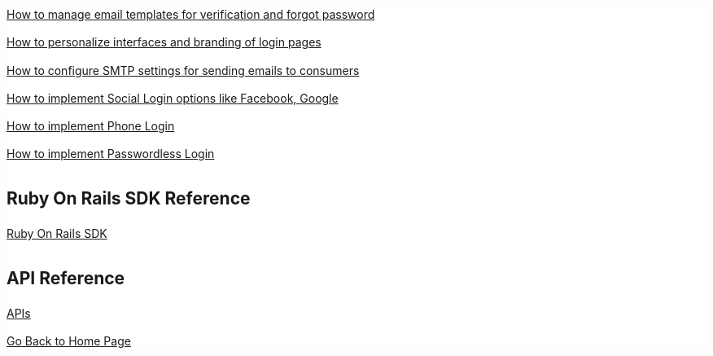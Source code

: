 <a href="https://www.loginradius.com/docs/developer/guide/customize-email-and-sms-settings" target="_blank">How to manage email templates for verification and forgot password</a>

<a href="https://www.loginradius.com/docs/developer/guide/customize-auth-page" target="_blank">How to personalize interfaces and branding of login pages</a>

<a href="https://www.loginradius.com/docs/developer/guide/setup-your-smtp-provider" target="_blank">How to configure SMTP settings for sending emails to consumers</a>

<a href="https://www.loginradius.com/docs/developer/guide/social-login" target="_blank">How to implement Social Login options like Facebook, Google</a>

<a href="https://www.loginradius.com/docs/developer/guide/phone-login" target="_blank">How to implement Phone Login</a>

<a href="https://www.loginradius.com/docs/developer/guide/passwordless-login" target="_blank">How to implement Passwordless Login</a>

## Ruby On Rails SDK Reference

<a href="https://www.loginradius.com/docs/developer/references/SDK/ruby-SDK" target="_blank">Ruby On Rails SDK</a>

## API Reference

[APIs](/#api)

[Go Back to Home Page](/)
